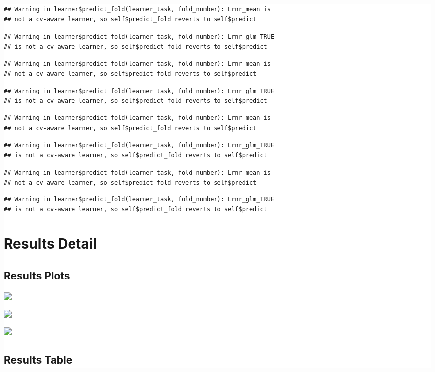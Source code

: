 ```
## Warning in learner$predict_fold(learner_task, fold_number): Lrnr_mean is
## not a cv-aware learner, so self$predict_fold reverts to self$predict
```

```
## Warning in learner$predict_fold(learner_task, fold_number): Lrnr_glm_TRUE
## is not a cv-aware learner, so self$predict_fold reverts to self$predict
```

```
## Warning in learner$predict_fold(learner_task, fold_number): Lrnr_mean is
## not a cv-aware learner, so self$predict_fold reverts to self$predict
```

```
## Warning in learner$predict_fold(learner_task, fold_number): Lrnr_glm_TRUE
## is not a cv-aware learner, so self$predict_fold reverts to self$predict
```

```
## Warning in learner$predict_fold(learner_task, fold_number): Lrnr_mean is
## not a cv-aware learner, so self$predict_fold reverts to self$predict
```

```
## Warning in learner$predict_fold(learner_task, fold_number): Lrnr_glm_TRUE
## is not a cv-aware learner, so self$predict_fold reverts to self$predict
```

```
## Warning in learner$predict_fold(learner_task, fold_number): Lrnr_mean is
## not a cv-aware learner, so self$predict_fold reverts to self$predict
```

```
## Warning in learner$predict_fold(learner_task, fold_number): Lrnr_glm_TRUE
## is not a cv-aware learner, so self$predict_fold reverts to self$predict
```




# Results Detail

## Results Plots
![](/tmp/893a5fb5-4cf9-43e1-ab24-f89496c050ad/7ccaf866-a7fe-4c19-8bc0-13d4494f09c8/REPORT_files/figure-html/plot_tsm-1.png)



![](/tmp/893a5fb5-4cf9-43e1-ab24-f89496c050ad/7ccaf866-a7fe-4c19-8bc0-13d4494f09c8/REPORT_files/figure-html/plot_ate-1.png)



![](/tmp/893a5fb5-4cf9-43e1-ab24-f89496c050ad/7ccaf866-a7fe-4c19-8bc0-13d4494f09c8/REPORT_files/figure-html/plot_par-1.png)

## Results Table
